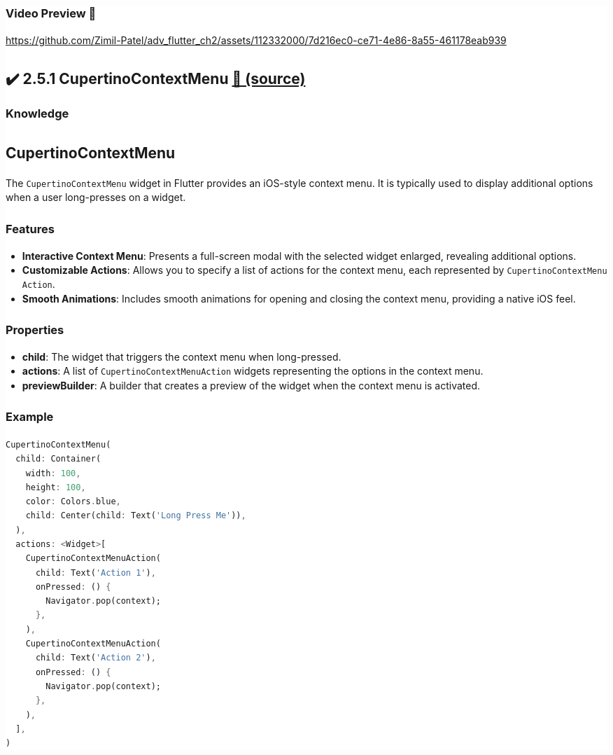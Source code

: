 ### Video Preview 🎥

https://github.com/Zimil-Patel/adv_flutter_ch2/assets/112332000/7d216ec0-ce71-4e86-8a55-461178eab939

## ✔️ 2.5.1 CupertinoContextMenu [📂 (source)](https://github.com/Zimil-Patel/AdvFlutterCh1/tree/main/lib/gallery%20with%20authentication)

### Knowledge

## CupertinoContextMenu

The `CupertinoContextMenu` widget in Flutter provides an iOS-style context menu. It is typically used to display additional options when a user long-presses on a widget.

### Features

- **Interactive Context Menu**: Presents a full-screen modal with the selected widget enlarged, revealing additional options.
- **Customizable Actions**: Allows you to specify a list of actions for the context menu, each represented by `CupertinoContextMenuAction`.
- **Smooth Animations**: Includes smooth animations for opening and closing the context menu, providing a native iOS feel.

### Properties

- **child**: The widget that triggers the context menu when long-pressed.
- **actions**: A list of `CupertinoContextMenuAction` widgets representing the options in the context menu.
- **previewBuilder**: A builder that creates a preview of the widget when the context menu is activated.

### Example

```dart
CupertinoContextMenu(
  child: Container(
    width: 100,
    height: 100,
    color: Colors.blue,
    child: Center(child: Text('Long Press Me')),
  ),
  actions: <Widget>[
    CupertinoContextMenuAction(
      child: Text('Action 1'),
      onPressed: () {
        Navigator.pop(context);
      },
    ),
    CupertinoContextMenuAction(
      child: Text('Action 2'),
      onPressed: () {
        Navigator.pop(context);
      },
    ),
  ],
)
```

